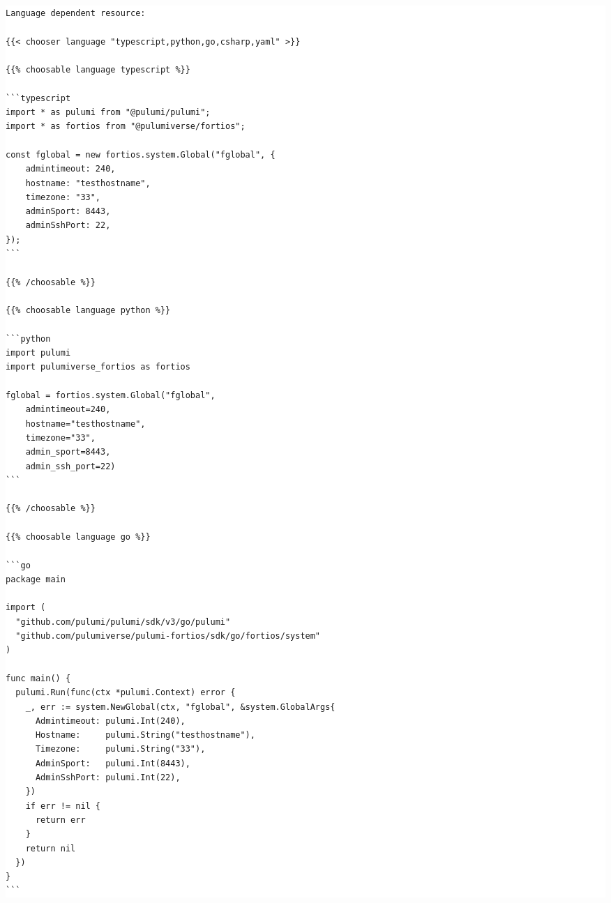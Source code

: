     Language dependent resource:

    {{< chooser language "typescript,python,go,csharp,yaml" >}}

    {{% choosable language typescript %}}

    ```typescript
    import * as pulumi from "@pulumi/pulumi";
    import * as fortios from "@pulumiverse/fortios";

    const fglobal = new fortios.system.Global("fglobal", {
        admintimeout: 240,
        hostname: "testhostname",
        timezone: "33",
        adminSport: 8443,
        adminSshPort: 22,
    });
    ```

    {{% /choosable %}}

    {{% choosable language python %}}

    ```python
    import pulumi
    import pulumiverse_fortios as fortios

    fglobal = fortios.system.Global("fglobal",
        admintimeout=240,
        hostname="testhostname",
        timezone="33",
        admin_sport=8443,
        admin_ssh_port=22)
    ```

    {{% /choosable %}}

    {{% choosable language go %}}

    ```go
    package main

    import (
      "github.com/pulumi/pulumi/sdk/v3/go/pulumi"
      "github.com/pulumiverse/pulumi-fortios/sdk/go/fortios/system"
    )

    func main() {
      pulumi.Run(func(ctx *pulumi.Context) error {
        _, err := system.NewGlobal(ctx, "fglobal", &system.GlobalArgs{
          Admintimeout: pulumi.Int(240),
          Hostname:     pulumi.String("testhostname"),
          Timezone:     pulumi.String("33"),
          AdminSport:   pulumi.Int(8443),
          AdminSshPort: pulumi.Int(22),
        })
        if err != nil {
          return err
        }
        return nil
      })
    }
    ```
